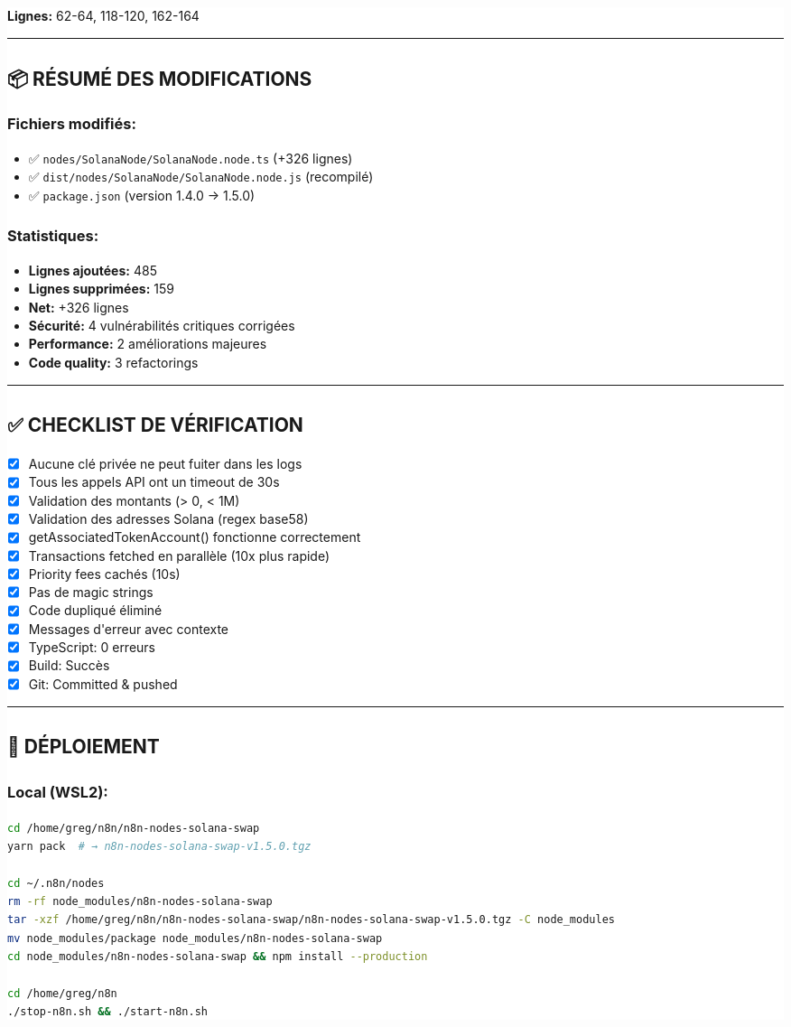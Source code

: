 **Lignes:** 62-64, 118-120, 162-164

---

## 📦 RÉSUMÉ DES MODIFICATIONS

### Fichiers modifiés:
- ✅ `nodes/SolanaNode/SolanaNode.node.ts` (+326 lignes)
- ✅ `dist/nodes/SolanaNode/SolanaNode.node.js` (recompilé)
- ✅ `package.json` (version 1.4.0 → 1.5.0)

### Statistiques:
- **Lignes ajoutées:** 485
- **Lignes supprimées:** 159
- **Net:** +326 lignes
- **Sécurité:** 4 vulnérabilités critiques corrigées
- **Performance:** 2 améliorations majeures
- **Code quality:** 3 refactorings

---

## ✅ CHECKLIST DE VÉRIFICATION

- [x] Aucune clé privée ne peut fuiter dans les logs
- [x] Tous les appels API ont un timeout de 30s
- [x] Validation des montants (> 0, < 1M)
- [x] Validation des adresses Solana (regex base58)
- [x] getAssociatedTokenAccount() fonctionne correctement
- [x] Transactions fetched en parallèle (10x plus rapide)
- [x] Priority fees cachés (10s)
- [x] Pas de magic strings
- [x] Code dupliqué éliminé
- [x] Messages d'erreur avec contexte
- [x] TypeScript: 0 erreurs
- [x] Build: Succès
- [x] Git: Committed & pushed

---

## 🚀 DÉPLOIEMENT

### Local (WSL2):
```bash
cd /home/greg/n8n/n8n-nodes-solana-swap
yarn pack  # → n8n-nodes-solana-swap-v1.5.0.tgz

cd ~/.n8n/nodes
rm -rf node_modules/n8n-nodes-solana-swap
tar -xzf /home/greg/n8n/n8n-nodes-solana-swap/n8n-nodes-solana-swap-v1.5.0.tgz -C node_modules
mv node_modules/package node_modules/n8n-nodes-solana-swap
cd node_modules/n8n-nodes-solana-swap && npm install --production

cd /home/greg/n8n
./stop-n8n.sh && ./start-n8n.sh
```
